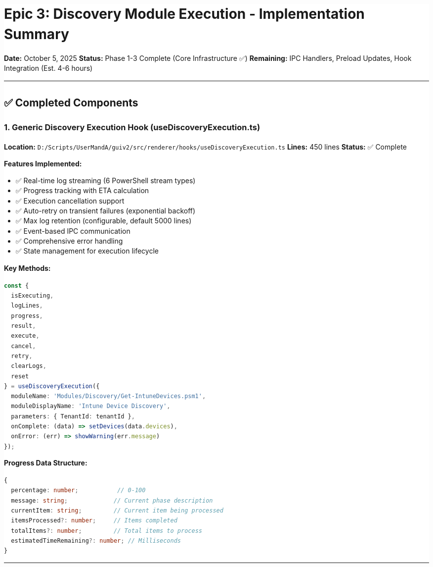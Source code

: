 # Epic 3: Discovery Module Execution - Implementation Summary

**Date:** October 5, 2025
**Status:** Phase 1-3 Complete (Core Infrastructure ✅)
**Remaining:** IPC Handlers, Preload Updates, Hook Integration (Est. 4-6 hours)

---

## ✅ Completed Components

### 1. Generic Discovery Execution Hook (useDiscoveryExecution.ts)

**Location:** `D:/Scripts/UserMandA/guiv2/src/renderer/hooks/useDiscoveryExecution.ts`
**Lines:** 450 lines
**Status:** ✅ Complete

**Features Implemented:**
- ✅ Real-time log streaming (6 PowerShell stream types)
- ✅ Progress tracking with ETA calculation
- ✅ Execution cancellation support
- ✅ Auto-retry on transient failures (exponential backoff)
- ✅ Max log retention (configurable, default 5000 lines)
- ✅ Event-based IPC communication
- ✅ Comprehensive error handling
- ✅ State management for execution lifecycle

**Key Methods:**
```typescript
const {
  isExecuting,
  logLines,
  progress,
  result,
  execute,
  cancel,
  retry,
  clearLogs,
  reset
} = useDiscoveryExecution({
  moduleName: 'Modules/Discovery/Get-IntuneDevices.psm1',
  moduleDisplayName: 'Intune Device Discovery',
  parameters: { TenantId: tenantId },
  onComplete: (data) => setDevices(data.devices),
  onError: (err) => showWarning(err.message)
});
```

**Progress Data Structure:**
```typescript
{
  percentage: number;           // 0-100
  message: string;             // Current phase description
  currentItem: string;         // Current item being processed
  itemsProcessed?: number;     // Items completed
  totalItems?: number;         // Total items to process
  estimatedTimeRemaining?: number; // Milliseconds
}
```

---
